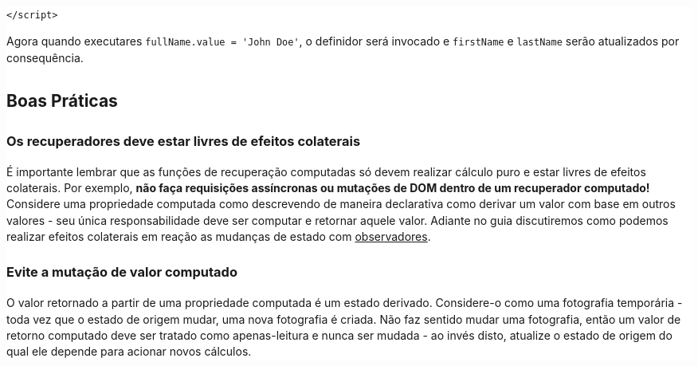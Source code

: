 ```vue
</script>
```

Agora quando executares `fullName.value = 'John Doe'`, o definidor será invocado e `firstName` e `lastName` serão atualizados por consequência.

</div>

## Boas Práticas

### Os recuperadores deve estar livres de efeitos colaterais

É importante lembrar que as funções de recuperação computadas só devem realizar cálculo puro e estar livres de efeitos colaterais. Por exemplo, **não faça requisições assíncronas ou mutações de DOM dentro de um recuperador computado!** Considere uma propriedade computada como descrevendo de maneira declarativa como derivar um valor com base em outros valores - seu única responsabilidade deve ser computar e retornar aquele valor. Adiante no guia discutiremos como podemos realizar efeitos colaterais em reação as mudanças de estado com [observadores](./watchers).

### Evite a mutação de valor computado

O valor retornado a partir de uma propriedade computada é um estado derivado. Considere-o como uma fotografia temporária - toda vez que o estado de origem mudar, uma nova fotografia é criada. Não faz sentido mudar uma fotografia, então um valor de retorno computado deve ser tratado como apenas-leitura e nunca ser mudada - ao invés disto, atualize o estado de origem do qual ele depende para acionar novos cálculos.
